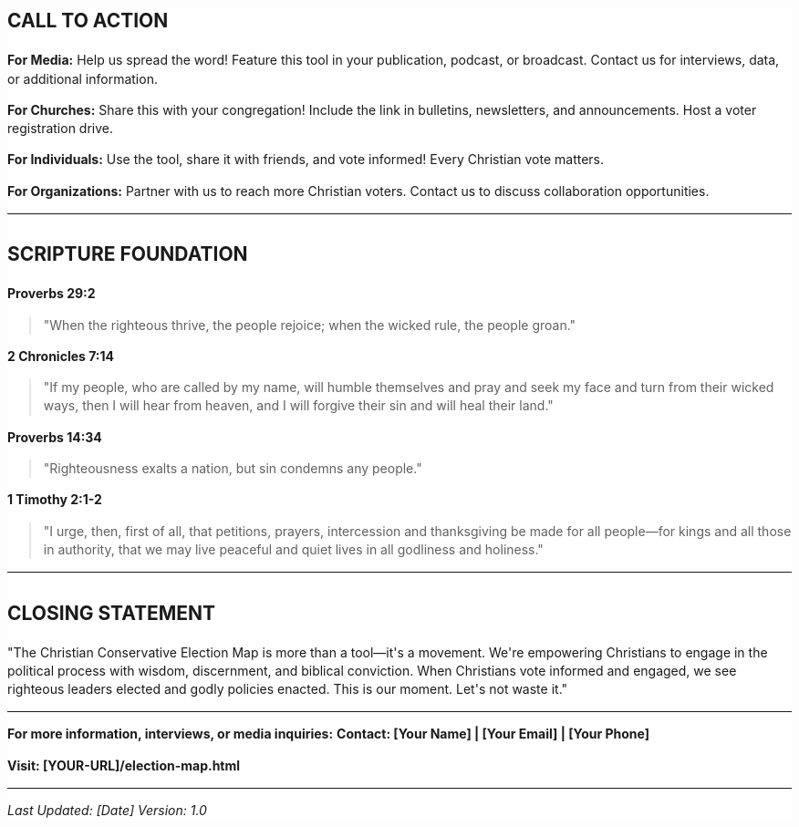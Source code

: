 
## CALL TO ACTION

**For Media:**
Help us spread the word! Feature this tool in your publication, podcast, or broadcast. Contact us for interviews, data, or additional information.

**For Churches:**
Share this with your congregation! Include the link in bulletins, newsletters, and announcements. Host a voter registration drive.

**For Individuals:**
Use the tool, share it with friends, and vote informed! Every Christian vote matters.

**For Organizations:**
Partner with us to reach more Christian voters. Contact us to discuss collaboration opportunities.

---

## SCRIPTURE FOUNDATION

**Proverbs 29:2**
> "When the righteous thrive, the people rejoice; when the wicked rule, the people groan."

**2 Chronicles 7:14**
> "If my people, who are called by my name, will humble themselves and pray and seek my face and turn from their wicked ways, then I will hear from heaven, and I will forgive their sin and will heal their land."

**Proverbs 14:34**
> "Righteousness exalts a nation, but sin condemns any people."

**1 Timothy 2:1-2**
> "I urge, then, first of all, that petitions, prayers, intercession and thanksgiving be made for all people—for kings and all those in authority, that we may live peaceful and quiet lives in all godliness and holiness."

---

## CLOSING STATEMENT

"The Christian Conservative Election Map is more than a tool—it's a movement. We're empowering Christians to engage in the political process with wisdom, discernment, and biblical conviction. When Christians vote informed and engaged, we see righteous leaders elected and godly policies enacted. This is our moment. Let's not waste it."

---

**For more information, interviews, or media inquiries:**
**Contact: [Your Name] | [Your Email] | [Your Phone]**

**Visit: [YOUR-URL]/election-map.html**

---

*Last Updated: [Date]*
*Version: 1.0*
